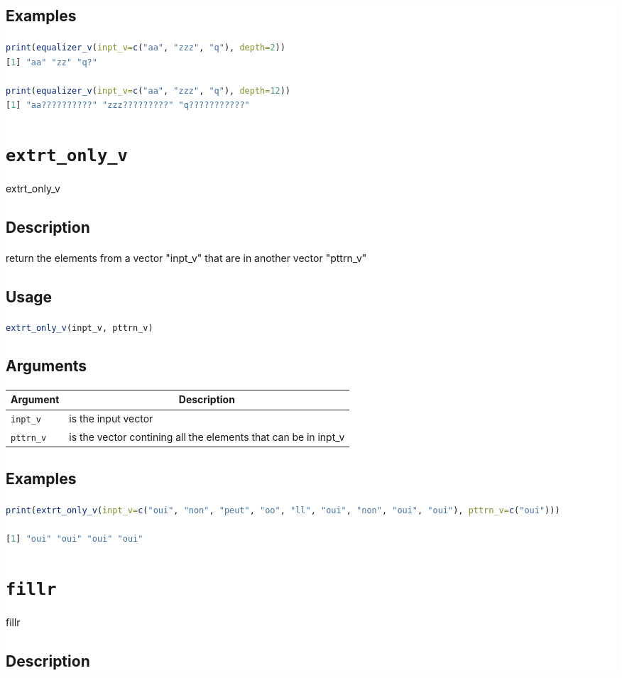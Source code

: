 
## Examples

```r
print(equalizer_v(inpt_v=c("aa", "zzz", "q"), depth=2))
[1] "aa" "zz" "q?"

print(equalizer_v(inpt_v=c("aa", "zzz", "q"), depth=12))
[1] "aa??????????" "zzz?????????" "q???????????"
```


# `extrt_only_v`

extrt_only_v


## Description

return the elements from a vector "inpt_v" that are in another vector "pttrn_v"


## Usage

```r
extrt_only_v(inpt_v, pttrn_v)
```


## Arguments

Argument      |Description
------------- |----------------
`inpt_v`     |     is the input vector
`pttrn_v`     |     is the vector contining all the elements that can be in inpt_v


## Examples

```r
print(extrt_only_v(inpt_v=c("oui", "non", "peut", "oo", "ll", "oui", "non", "oui", "oui"), pttrn_v=c("oui")))

[1] "oui" "oui" "oui" "oui"
```


# `fillr`

fillr


## Description
